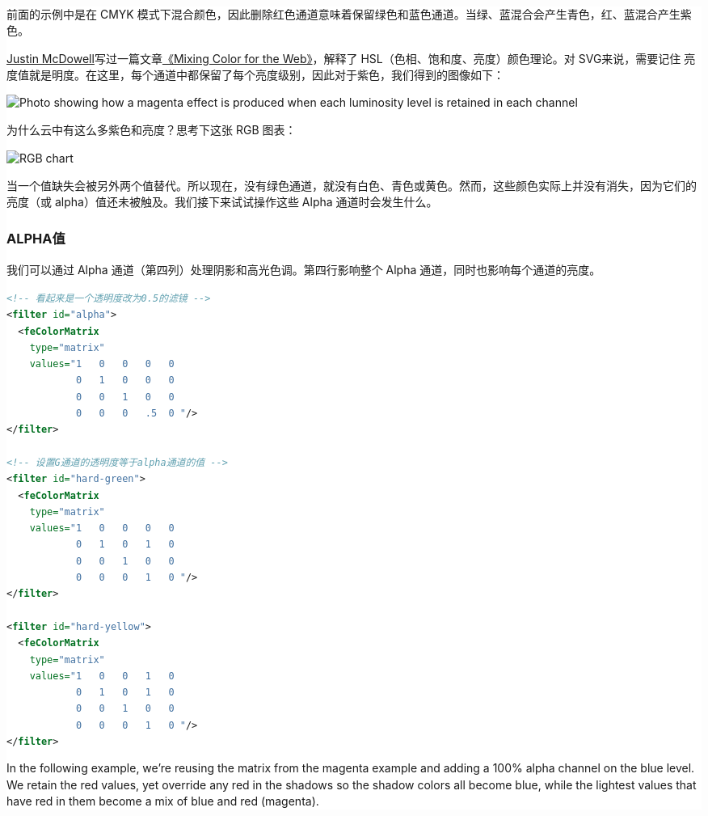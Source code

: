 前面的示例中是在 CMYK 模式下混合颜色，因此删除红色通道意味着保留绿色和蓝色通道。当绿、蓝混合会产生青色，红、蓝混合产生紫色。

[Justin McDowell](https://twitter.com/revoltpuppy)写过一篇文章[《Mixing Color for the Web》](http://alistapart.com/article/mixing-color-for-the-web-with-sass)，解释了 HSL（色相、饱和度、亮度）颜色理论。对 SVG来说，需要记住 亮度值就是明度。在这里，每个通道中都保留了每个亮度级别，因此对于紫色，我们得到的图像如下：


![Photo showing how a magenta effect is produced when each luminosity level is retained in each channel](https://i0.wp.com/alistapart.com/wp-content/uploads/2016/02/fig-07-magenta.jpg?w=960&ssl=1)

为什么云中有这么多紫色和亮度？思考下这张 RGB 图表：

![RGB chart](https://i0.wp.com/alistapart.com/wp-content/uploads/2016/02/fig-08-rgb.png?w=960&ssl=1)

当一个值缺失会被另外两个值替代。所以现在，没有绿色通道，就没有白色、青色或黄色。然而，这些颜色实际上并没有消失，因为它们的亮度（或 alpha）值还未被触及。我们接下来试试操作这些 Alpha 通道时会发生什么。

### ALPHA值

我们可以通过 Alpha 通道（第四列）处理阴影和高光色调。第四行影响整个 Alpha 通道，同时也影响每个通道的亮度。

```xml
<!-- 看起来是一个透明度改为0.5的滤镜 -->
<filter id="alpha">
  <feColorMatrix
    type="matrix"
    values="1   0   0   0   0
            0   1   0   0   0
            0   0   1   0   0
            0   0   0   .5  0 "/>
</filter>

<!-- 设置G通道的透明度等于alpha通道的值 -->
<filter id="hard-green">
  <feColorMatrix
    type="matrix"
    values="1   0   0   0   0
            0   1   0   1   0
            0   0   1   0   0
            0   0   0   1   0 "/>
</filter>

<filter id="hard-yellow">
  <feColorMatrix
    type="matrix"
    values="1   0   0   1   0
            0   1   0   1   0
            0   0   1   0   0
            0   0   0   1   0 "/>
</filter>
```

In the following example, we’re reusing the matrix from the magenta example and adding a 100% alpha channel on the blue level. We retain the red values, yet override any red in the shadows so the shadow colors all become blue, while the lightest values that have red in them become a mix of blue and red (magenta).

